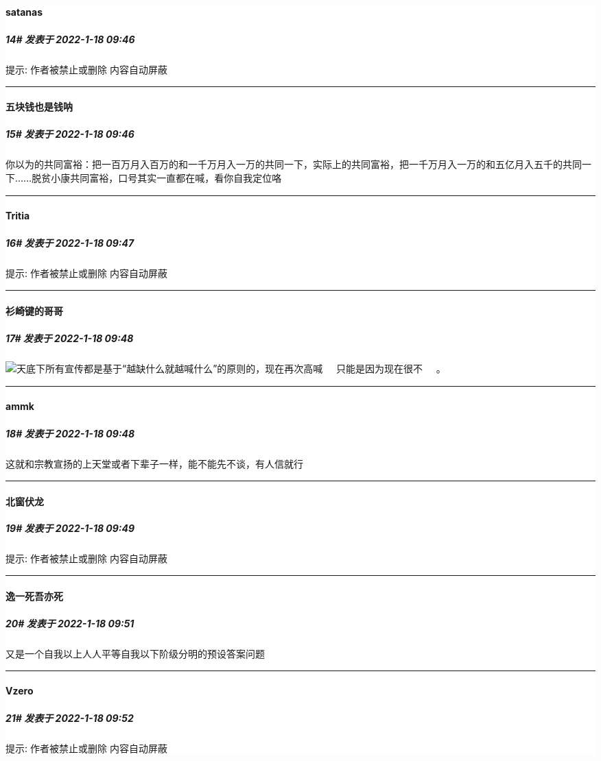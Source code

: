 ####  satanas  
##### 14#       发表于 2022-1-18 09:46

提示: 作者被禁止或删除 内容自动屏蔽

*****

####  五块钱也是钱呐  
##### 15#       发表于 2022-1-18 09:46

你以为的共同富裕：把一百万月入百万的和一千万月入一万的共同一下，实际上的共同富裕，把一千万月入一万的和五亿月入五千的共同一下……脱贫小康共同富裕，口号其实一直都在喊，看你自我定位咯

*****

####  Tritia  
##### 16#       发表于 2022-1-18 09:47

提示: 作者被禁止或删除 内容自动屏蔽

*****

####  衫崎键的哥哥  
##### 17#       发表于 2022-1-18 09:48

<img src="https://static.saraba1st.com/image/smiley/face2017/037.png" referrerpolicy="no-referrer">天底下所有宣传都是基于“越缺什么就越喊什么”的原则的，现在再次高喊     只能是因为现在很不     。

*****

####  ammk  
##### 18#       发表于 2022-1-18 09:48

这就和宗教宣扬的上天堂或者下辈子一样，能不能先不谈，有人信就行

*****

####  北窗伏龙  
##### 19#       发表于 2022-1-18 09:49

提示: 作者被禁止或删除 内容自动屏蔽

*****

####  逸一死吾亦死  
##### 20#       发表于 2022-1-18 09:51

又是一个自我以上人人平等自我以下阶级分明的预设答案问题

*****

####  Vzero  
##### 21#       发表于 2022-1-18 09:52

提示: 作者被禁止或删除 内容自动屏蔽
